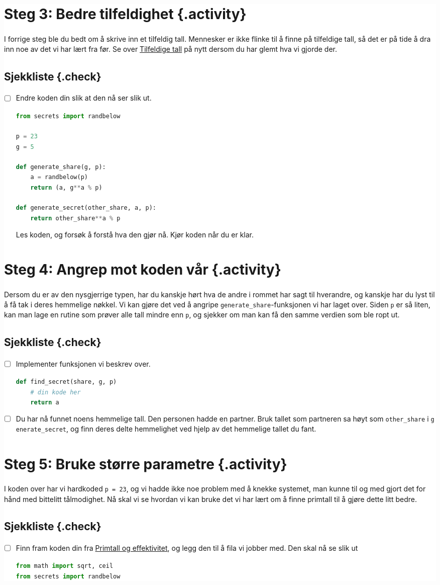 # Steg 3: Bedre tilfeldighet {.activity}

I forrige steg ble du bedt om å skrive inn et tilfeldig tall. Mennesker
er ikke flinke til å finne på tilfeldige tall, så det er på tide å dra
inn noe av det vi har lært fra før. Se over
[Tilfeldige tall](../tilfeldige_tall/tilfeldige_tall.html) på nytt
dersom du har glemt hva vi gjorde der.

## Sjekkliste {.check}

- [ ] Endre koden din slik at den nå ser slik ut.
  ```python
  from secrets import randbelow

  p = 23
  g = 5

  def generate_share(g, p):
      a = randbelow(p)
      return (a, g**a % p)

  def generate_secret(other_share, a, p):
      return other_share**a % p
  ```
  Les koden, og forsøk å forstå hva den gjør nå. Kjør koden når du er klar.

# Steg 4: Angrep mot koden vår {.activity}

Dersom du er av den nysgjerrige typen, har du kanskje hørt hva de andre
i rommet har sagt til hverandre, og kanskje har du lyst til å få tak i
deres hemmelige nøkkel. Vi kan gjøre det ved å angripe
`generate_share`-funksjonen vi har laget over. Siden `p` er så liten,
kan man lage en rutine som prøver alle tall mindre enn `p`, og sjekker
om man kan få den samme verdien som ble ropt ut.

## Sjekkliste {.check}

- [ ] Implementer funksjonen vi beskrev over.
  ```python
  def find_secret(share, g, p)
      # din kode her
      return a
- [ ] Du har nå funnet noens hemmelige tall. Den personen hadde en
      partner. Bruk tallet som partneren sa høyt som `other_share` i
      `generate_secret`, og finn deres delte hemmelighet ved hjelp av
      det hemmelige tallet du fant.

# Steg 5: Bruke større parametre {.activity}

I koden over har vi hardkoded `p = 23`, og vi hadde ikke noe problem med
å knekke systemet, man kunne til og med gjort det for hånd med bittelitt
tålmodighet. Nå skal vi se hvordan vi kan bruke det vi har lært om å
finne primtall til å gjøre dette litt bedre.

## Sjekkliste {.check}

- [ ] Finn fram koden din fra [Primtall og effektivitet](../primtall/primtall.md),
      og legg den til å fila vi jobber med. Den skal nå se slik ut
  ```python
  from math import sqrt, ceil
  from secrets import randbelow

  ```